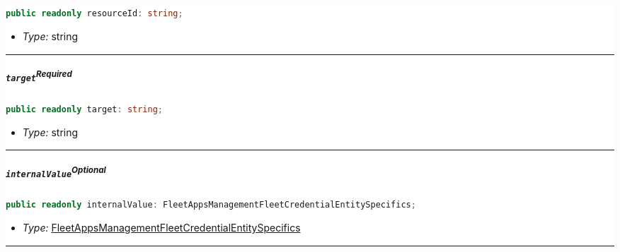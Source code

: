 ```typescript
public readonly resourceId: string;
```

- *Type:* string

---

##### `target`<sup>Required</sup> <a name="target" id="rhizo-co-terraform-provider-oci.fleetAppsManagementFleetCredential.FleetAppsManagementFleetCredentialEntitySpecificsOutputReference.property.target"></a>

```typescript
public readonly target: string;
```

- *Type:* string

---

##### `internalValue`<sup>Optional</sup> <a name="internalValue" id="rhizo-co-terraform-provider-oci.fleetAppsManagementFleetCredential.FleetAppsManagementFleetCredentialEntitySpecificsOutputReference.property.internalValue"></a>

```typescript
public readonly internalValue: FleetAppsManagementFleetCredentialEntitySpecifics;
```

- *Type:* <a href="#rhizo-co-terraform-provider-oci.fleetAppsManagementFleetCredential.FleetAppsManagementFleetCredentialEntitySpecifics">FleetAppsManagementFleetCredentialEntitySpecifics</a>

---


